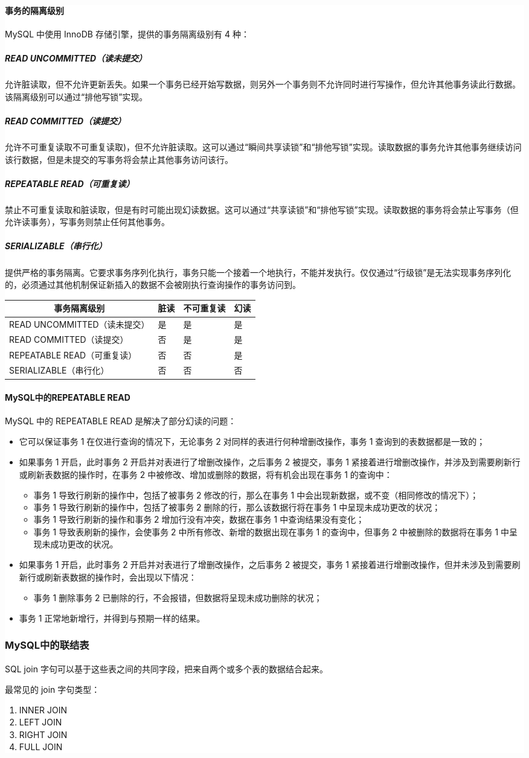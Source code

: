#### 事务的隔离级别

MySQL 中使用 InnoDB 存储引擎，提供的事务隔离级别有 4 种：

##### READ UNCOMMITTED（读未提交）

允许脏读取，但不允许更新丢失。如果一个事务已经开始写数据，则另外一个事务则不允许同时进行写操作，但允许其他事务读此行数据。该隔离级别可以通过“排他写锁”实现。

##### READ COMMITTED（读提交）

允许不可重复读取不可重复读取)，但不允许脏读取。这可以通过“瞬间共享读锁”和“排他写锁”实现。读取数据的事务允许其他事务继续访问该行数据，但是未提交的写事务将会禁止其他事务访问该行。

##### REPEATABLE READ（可重复读）

禁止不可重复读取和脏读取，但是有时可能出现幻读数据。这可以通过“共享读锁”和“排他写锁”实现。读取数据的事务将会禁止写事务（但允许读事务），写事务则禁止任何其他事务。

##### SERIALIZABLE（串行化）

提供严格的事务隔离。它要求事务序列化执行，事务只能一个接着一个地执行，不能并发执行。仅仅通过“行级锁”是无法实现事务序列化的，必须通过其他机制保证新插入的数据不会被刚执行查询操作的事务访问到。

| 事务隔离级别                 | 脏读 | 不可重复读 | 幻读 |
| ---------------------------- | ---- | ---------- | ---- |
| READ UNCOMMITTED（读未提交） | 是   | 是         | 是   |
| READ COMMITTED（读提交）     | 否   | 是         | 是   |
| REPEATABLE READ（可重复读）  | 否   | 否         | 是   |
| SERIALIZABLE（串行化）       | 否   | 否         | 否   |

#### MySQL中的REPEATABLE READ

MySQL 中的 REPEATABLE READ 是解决了部分幻读的问题：

- 它可以保证事务 1 在仅进行查询的情况下，无论事务 2 对同样的表进行何种增删改操作，事务 1 查询到的表数据都是一致的；

- 如果事务 1 开启，此时事务 2 开启并对表进行了增删改操作，之后事务 2 被提交，事务 1 紧接着进行增删改操作，并涉及到需要刷新行或刷新表数据的操作时，在事务 2 中被修改、增加或删除的数据，将有机会出现在事务 1 的查询中：

  - 事务 1 导致行刷新的操作中，包括了被事务 2 修改的行，那么在事务 1 中会出现新数据，或不变（相同修改的情况下）；
  - 事务 1 导致行刷新的操作中，包括了被事务 2 删除的行，那么该数据行将在事务 1 中呈现未成功更改的状况；
  - 事务 1 导致行刷新的操作和事务 2 增加行没有冲突，数据在事务 1 中查询结果没有变化；
  - 事务 1 导致表刷新的操作，会使事务 2 中所有修改、新增的数据出现在事务 1 的查询中，但事务 2 中被删除的数据将在事务 1 中呈现未成功更改的状况。

- 如果事务 1 开启，此时事务 2 开启并对表进行了增删改操作，之后事务 2 被提交，事务 1 紧接着进行增删改操作，但并未涉及到需要刷新行或刷新表数据的操作时，会出现以下情况：

  - 事务 1 删除事务 2 已删除的行，不会报错，但数据将呈现未成功删除的状况；

- 事务 1 正常地新增行，并得到与预期一样的结果。

### MySQL中的联结表

SQL join 字句可以基于这些表之间的共同字段，把来自两个或多个表的数据结合起来。

最常见的 join 字句类型：
1. INNER JOIN
2. LEFT JOIN
3. RIGHT JOIN
4. FULL JOIN
